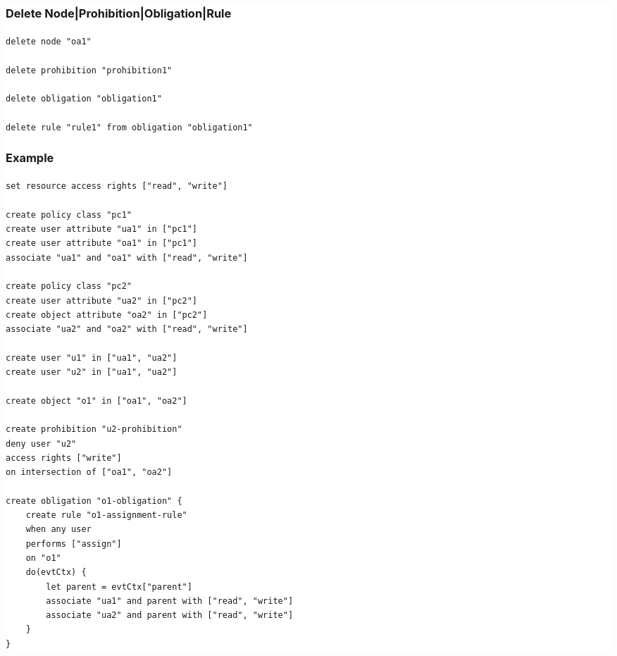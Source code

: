 ### Delete Node|Prohibition|Obligation|Rule
```pml
delete node "oa1"

delete prohibition "prohibition1"

delete obligation "obligation1"

delete rule "rule1" from obligation "obligation1"
```

### Example
```pml
set resource access rights ["read", "write"]

create policy class "pc1"
create user attribute "ua1" in ["pc1"]
create user attribute "oa1" in ["pc1"]
associate "ua1" and "oa1" with ["read", "write"]

create policy class "pc2"
create user attribute "ua2" in ["pc2"]
create object attribute "oa2" in ["pc2"]
associate "ua2" and "oa2" with ["read", "write"]

create user "u1" in ["ua1", "ua2"]
create user "u2" in ["ua1", "ua2"]

create object "o1" in ["oa1", "oa2"]

create prohibition "u2-prohibition"
deny user "u2"
access rights ["write"]
on intersection of ["oa1", "oa2"]

create obligation "o1-obligation" {
    create rule "o1-assignment-rule"
    when any user
    performs ["assign"]
    on "o1"
    do(evtCtx) {
        let parent = evtCtx["parent"]
        associate "ua1" and parent with ["read", "write"]
        associate "ua2" and parent with ["read", "write"]
    }
}
```
